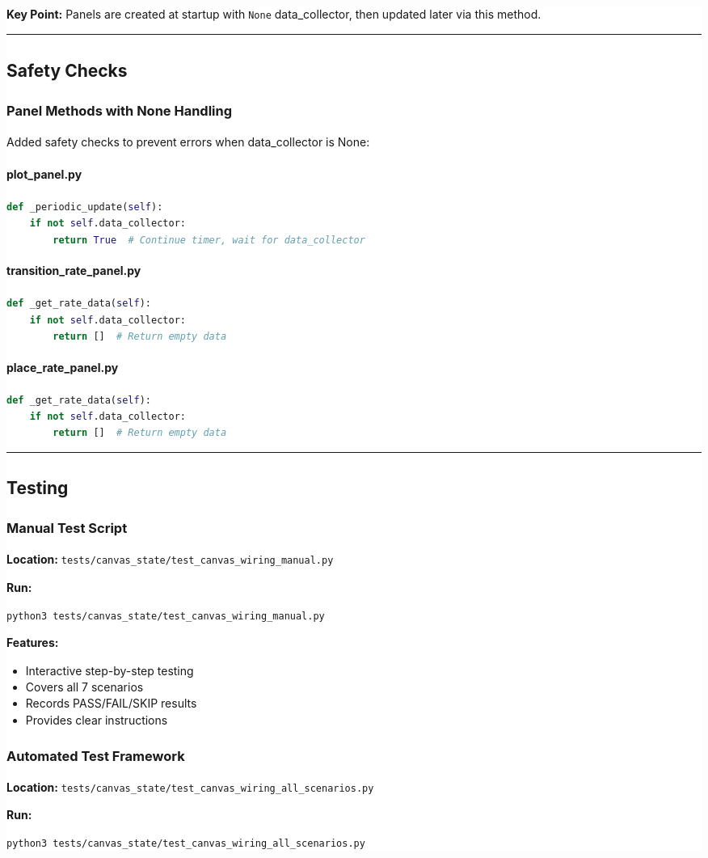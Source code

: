 **Key Point:** Panels are created at startup with `None` data_collector, then updated later via this method.

---

## Safety Checks

### Panel Methods with None Handling
Added safety checks to prevent errors when data_collector is None:

#### plot_panel.py
```python
def _periodic_update(self):
    if not self.data_collector:
        return True  # Continue timer, wait for data_collector
```

#### transition_rate_panel.py
```python
def _get_rate_data(self):
    if not self.data_collector:
        return []  # Return empty data
```

#### place_rate_panel.py
```python
def _get_rate_data(self):
    if not self.data_collector:
        return []  # Return empty data
```

---

## Testing

### Manual Test Script
**Location:** `tests/canvas_state/test_canvas_wiring_manual.py`

**Run:**
```bash
python3 tests/canvas_state/test_canvas_wiring_manual.py
```

**Features:**
- Interactive step-by-step testing
- Covers all 7 scenarios
- Records PASS/FAIL/SKIP results
- Provides clear instructions

### Automated Test Framework
**Location:** `tests/canvas_state/test_canvas_wiring_all_scenarios.py`

**Run:**
```bash
python3 tests/canvas_state/test_canvas_wiring_all_scenarios.py
```
